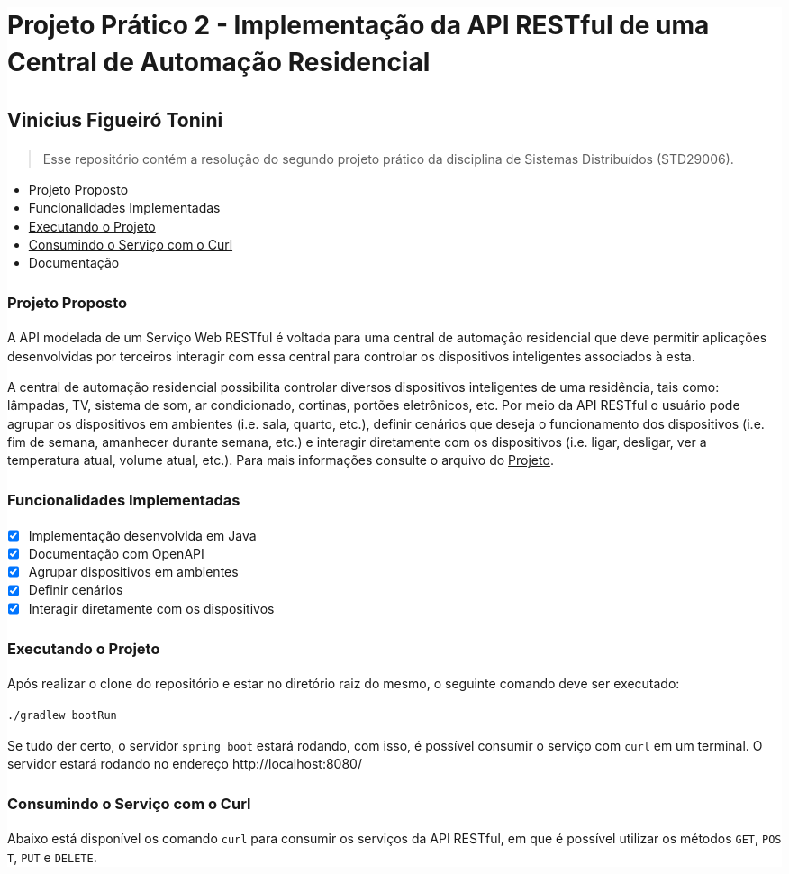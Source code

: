 # Projeto Prático 2 - Implementação da API RESTful de uma Central de Automação Residencial

## Vinicius Figueiró Tonini

> Esse repositório contém a resolução do segundo projeto prático da disciplina de Sistemas Distribuídos (STD29006).


   * [Projeto Proposto](#Projeto-Proposto)
   * [Funcionalidades Implementadas](#Funcionalidades-Implementadas)  
   * [Executando o Projeto](#Executando-o-Projeto)
   * [Consumindo o Serviço com o Curl](#Consumindo-o-Serviço-com-o-Curl)
   * [Documentação](#Documentação)


### Projeto Proposto
A API modelada de um Serviço Web RESTful é voltada para uma central de automação residencial que deve permitir aplicações desenvolvidas por terceiros interagir com essa central para controlar os dispositivos inteligentes associados à esta. 

A central de automação residencial possibilita controlar diversos dispositivos inteligentes de uma residência, tais como: lâmpadas, TV, sistema de som, ar condicionado, cortinas, portões eletrônicos, etc. Por meio da API RESTful o usuário pode agrupar os dispositivos em ambientes (i.e. sala, quarto, etc.), definir cenários que deseja o funcionamento dos dispositivos (i.e. fim de semana, amanhecer durante semana, etc.) e interagir diretamente com os dispositivos (i.e. ligar, desligar, ver a temperatura atual, volume atual, etc.). Para mais informações consulte o arquivo do [Projeto](std-projeto-pratico-02.pdf).

### Funcionalidades Implementadas

- [x] Implementação desenvolvida em Java
- [x] Documentação com OpenAPI
- [x] Agrupar dispositivos em ambientes
- [x] Definir cenários
- [x] Interagir diretamente com os dispositivos

### Executando o Projeto
Após realizar o clone do repositório e estar no diretório raiz do mesmo, o seguinte comando deve ser executado:

```bash
./gradlew bootRun
```
Se tudo der certo, o servidor `spring boot` estará rodando, com isso, é possível consumir o serviço com `curl` em um terminal. O servidor estará rodando no endereço http://localhost:8080/

### Consumindo o Serviço com o Curl
Abaixo está disponível os comando `curl` para consumir os serviços da API RESTful,
em que é possível utilizar os métodos `GET`, `POST`, `PUT` e `DELETE`. 


